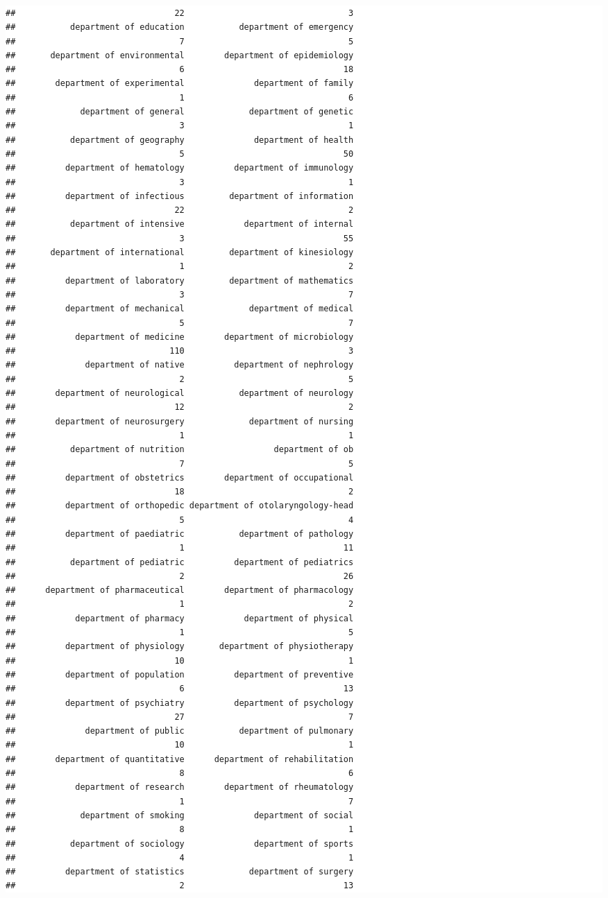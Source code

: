 ```
##                                22                                 3 
##           department of education           department of emergency 
##                                 7                                 5 
##       department of environmental        department of epidemiology 
##                                 6                                18 
##        department of experimental              department of family 
##                                 1                                 6 
##             department of general             department of genetic 
##                                 3                                 1 
##           department of geography              department of health 
##                                 5                                50 
##          department of hematology          department of immunology 
##                                 3                                 1 
##          department of infectious         department of information 
##                                22                                 2 
##           department of intensive            department of internal 
##                                 3                                55 
##       department of international         department of kinesiology 
##                                 1                                 2 
##          department of laboratory         department of mathematics 
##                                 3                                 7 
##          department of mechanical             department of medical 
##                                 5                                 7 
##            department of medicine        department of microbiology 
##                               110                                 3 
##              department of native          department of nephrology 
##                                 2                                 5 
##        department of neurological           department of neurology 
##                                12                                 2 
##        department of neurosurgery             department of nursing 
##                                 1                                 1 
##           department of nutrition                  department of ob 
##                                 7                                 5 
##          department of obstetrics        department of occupational 
##                                18                                 2 
##          department of orthopedic department of otolaryngology-head 
##                                 5                                 4 
##          department of paediatric           department of pathology 
##                                 1                                11 
##           department of pediatric          department of pediatrics 
##                                 2                                26 
##      department of pharmaceutical        department of pharmacology 
##                                 1                                 2 
##            department of pharmacy            department of physical 
##                                 1                                 5 
##          department of physiology       department of physiotherapy 
##                                10                                 1 
##          department of population          department of preventive 
##                                 6                                13 
##          department of psychiatry          department of psychology 
##                                27                                 7 
##              department of public           department of pulmonary 
##                                10                                 1 
##        department of quantitative      department of rehabilitation 
##                                 8                                 6 
##            department of research        department of rheumatology 
##                                 1                                 7 
##             department of smoking              department of social 
##                                 8                                 1 
##           department of sociology              department of sports 
##                                 4                                 1 
##          department of statistics             department of surgery 
##                                 2                                13 
```